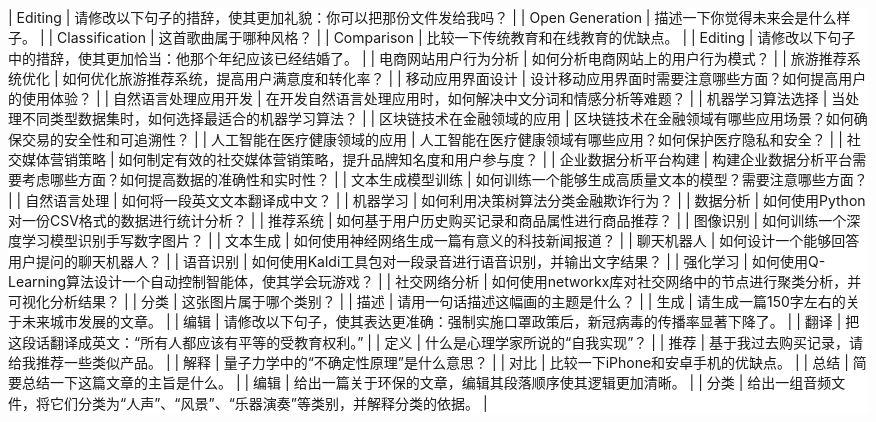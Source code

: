 | Editing | 请修改以下句子的措辞，使其更加礼貌：你可以把那份文件发给我吗？ |
| Open Generation | 描述一下你觉得未来会是什么样子。 |
| Classification | 这首歌曲属于哪种风格？ |
| Comparison | 比较一下传统教育和在线教育的优缺点。 |
| Editing | 请修改以下句子中的措辞，使其更加恰当：他那个年纪应该已经结婚了。 |
| 电商网站用户行为分析                    | 如何分析电商网站上的用户行为模式？                                                                                            |
| 旅游推荐系统优化                        | 如何优化旅游推荐系统，提高用户满意度和转化率？                                                                            |
| 移动应用界面设计                        | 设计移动应用界面时需要注意哪些方面？如何提高用户的使用体验？                                                                |
| 自然语言处理应用开发                    | 在开发自然语言处理应用时，如何解决中文分词和情感分析等难题？                                                              |
| 机器学习算法选择                        | 当处理不同类型数据集时，如何选择最适合的机器学习算法？                                                                    |
| 区块链技术在金融领域的应用              | 区块链技术在金融领域有哪些应用场景？如何确保交易的安全性和可追溯性？                                                        |
| 人工智能在医疗健康领域的应用            | 人工智能在医疗健康领域有哪些应用？如何保护医疗隐私和安全？                                                                |
| 社交媒体营销策略                        | 如何制定有效的社交媒体营销策略，提升品牌知名度和用户参与度？                                                            |
| 企业数据分析平台构建                    | 构建企业数据分析平台需要考虑哪些方面？如何提高数据的准确性和实时性？                                                      |
| 文本生成模型训练                        | 如何训练一个能够生成高质量文本的模型？需要注意哪些方面？                                                                  |
| 自然语言处理     | 如何将一段英文文本翻译成中文？                                                                        |
| 机器学习           | 如何利用决策树算法分类金融欺诈行为？                                                                  |
| 数据分析           | 如何使用Python对一份CSV格式的数据进行统计分析？                                                       |
| 推荐系统           | 如何基于用户历史购买记录和商品属性进行商品推荐？                                                     |
| 图像识别           | 如何训练一个深度学习模型识别手写数字图片？                                                            |
| 文本生成           | 如何使用神经网络生成一篇有意义的科技新闻报道？                                                        |
| 聊天机器人         | 如何设计一个能够回答用户提问的聊天机器人？                                                           |
| 语音识别           | 如何使用Kaldi工具包对一段录音进行语音识别，并输出文字结果？                                          |
| 强化学习           | 如何使用Q-Learning算法设计一个自动控制智能体，使其学会玩游戏？                                       |
| 社交网络分析 | 如何使用networkx库对社交网络中的节点进行聚类分析，并可视化分析结果？          |
| 分类 | 这张图片属于哪个类别？ |
| 描述 | 请用一句话描述这幅画的主题是什么？ |
| 生成 | 请生成一篇150字左右的关于未来城市发展的文章。 |
| 编辑 | 请修改以下句子，使其表达更准确：强制实施口罩政策后，新冠病毒的传播率显著下降了。 |
| 翻译 | 把这段话翻译成英文：“所有人都应该有平等的受教育权利。” |
| 定义 | 什么是心理学家所说的“自我实现”？ |
| 推荐 | 基于我过去购买记录，请给我推荐一些类似产品。 |
| 解释 | 量子力学中的“不确定性原理”是什么意思？ |
| 对比 | 比较一下iPhone和安卓手机的优缺点。 |
| 总结 | 简要总结一下这篇文章的主旨是什么。 |
| 编辑                            | 给出一篇关于环保的文章，编辑其段落顺序使其逻辑更加清晰。                                                                                                                                                                                                           |
| 分类                            | 给出一组音频文件，将它们分类为“人声”、“风景”、“乐器演奏”等类别，并解释分类的依据。                                                                                                                                                                                        |